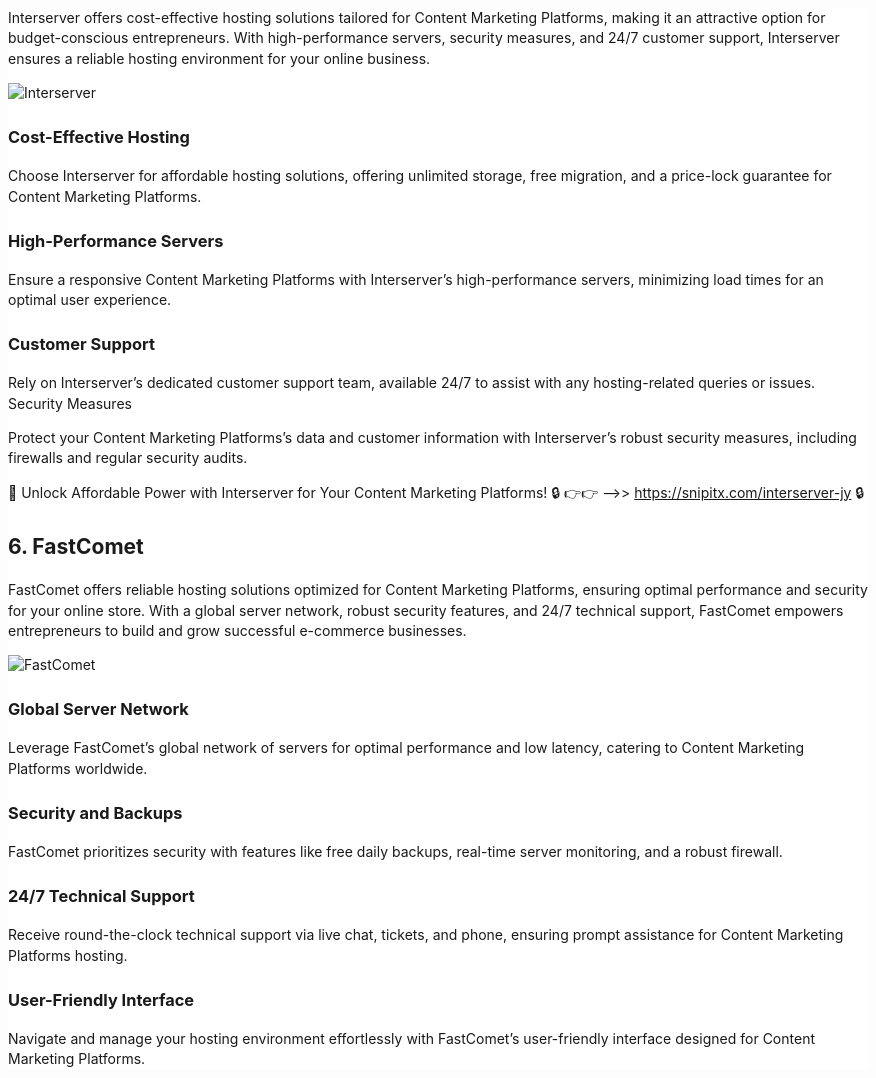 Interserver offers cost-effective hosting solutions tailored for Content Marketing Platforms, making it an attractive option for budget-conscious entrepreneurs. With high-performance servers, security measures, and 24/7 customer support, Interserver ensures a reliable hosting environment for your online business.

![Interserver](https://i.imgur.com/OM5dOEW.jpeg "Interserver Hosting")

### Cost-Effective Hosting
Choose Interserver for affordable hosting solutions, offering unlimited storage, free migration, and a price-lock guarantee for Content Marketing Platforms.

### High-Performance Servers
Ensure a responsive Content Marketing Platforms with Interserver’s high-performance servers, minimizing load times for an optimal user experience.

### Customer Support
Rely on Interserver’s dedicated customer support team, available 24/7 to assist with any hosting-related queries or issues.
Security Measures

Protect your Content Marketing Platforms’s data and customer information with Interserver’s robust security measures, including firewalls and regular security audits.

💸 Unlock Affordable Power with Interserver for Your Content Marketing Platforms! 🔒
👉👉 -->> https://snipitx.com/interserver-jy 🔒

## 6. FastComet

FastComet offers reliable hosting solutions optimized for Content Marketing Platforms, ensuring optimal performance and security for your online store. With a global server network, robust security features, and 24/7 technical support, FastComet empowers entrepreneurs to build and grow successful e-commerce businesses.

![FastComet](https://i.imgur.com/7qgXuWp.png "FastComet Hosting")

### Global Server Network
Leverage FastComet’s global network of servers for optimal performance and low latency, catering to Content Marketing Platforms worldwide.

### Security and Backups
FastComet prioritizes security with features like free daily backups, real-time server monitoring, and a robust firewall.

### 24/7 Technical Support
Receive round-the-clock technical support via live chat, tickets, and phone, ensuring prompt assistance for Content Marketing Platforms hosting.

### User-Friendly Interface
Navigate and manage your hosting environment effortlessly with FastComet’s user-friendly interface designed for Content Marketing Platforms.
